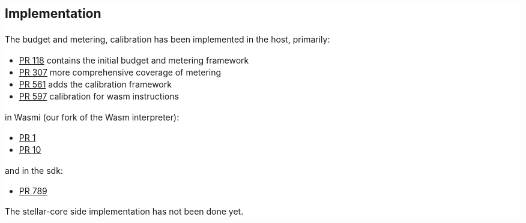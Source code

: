 ## Implementation
The budget and metering, calibration has been implemented in the host, primarily:
- [PR 118](https://github.com/stellar/rs-soroban-env/pull/118) contains the initial budget and metering framework
- [PR 307](https://github.com/stellar/rs-soroban-env/pull/307) more comprehensive coverage of metering
- [PR 561](https://github.com/stellar/rs-soroban-env/pull/561) adds the calibration framework
- [PR 597](https://github.com/stellar/rs-soroban-env/pull/597) calibration for wasm instructions

in Wasmi (our fork of the Wasm interpreter):
- [PR 1](https://github.com/stellar/wasmi/pull/1)
- [PR 10](https://github.com/stellar/wasmi/pull/10)

and in the sdk:
- [PR 789](https://github.com/stellar/rs-soroban-sdk/pull/789)

The stellar-core side implementation has not been done yet.